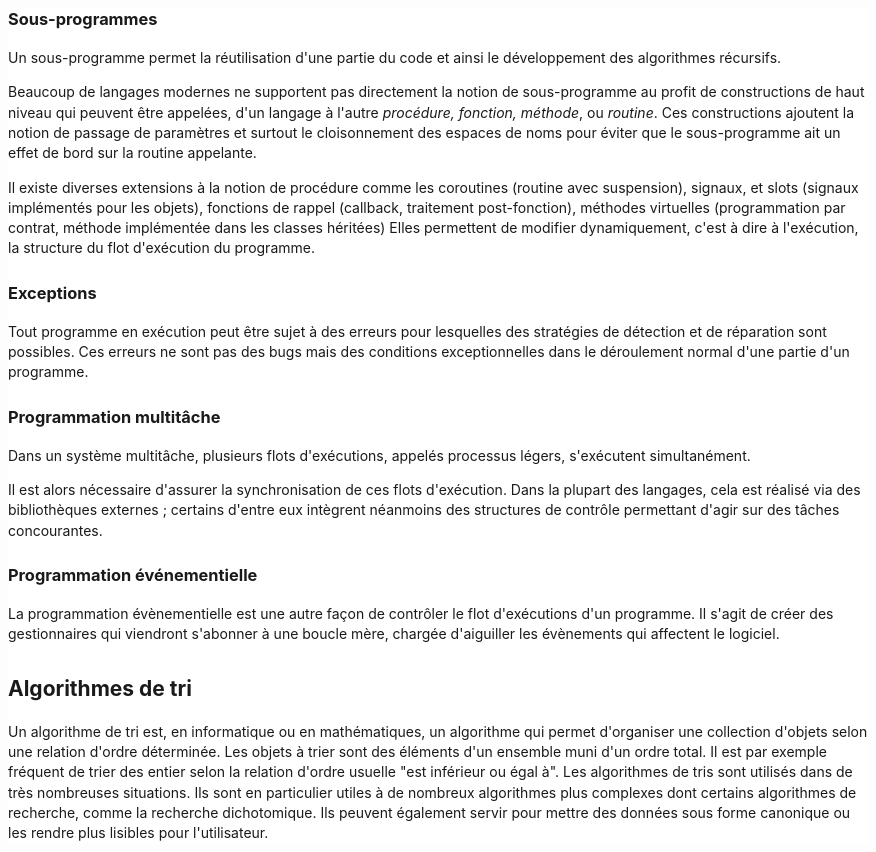 ### Sous-programmes

Un sous-programme permet la réutilisation d'une partie du code et ainsi le développement des algorithmes récursifs.

Beaucoup de langages modernes ne supportent pas directement la notion de sous-programme au profit de constructions de haut
niveau qui peuvent être appelées, d'un langage à l'autre *procédure, fonction, méthode*, ou *routine*. Ces constructions
ajoutent la notion de passage de paramètres et surtout le cloisonnement des espaces de noms pour éviter que le sous-programme
ait un effet de bord sur la routine appelante.

Il existe diverses extensions à la notion de procédure comme les coroutines (routine avec suspension), signaux, et slots
(signaux implémentés pour les objets), fonctions de rappel (callback, traitement post-fonction), méthodes virtuelles
(programmation par contrat, méthode implémentée dans les classes héritées) Elles permettent de modifier dynamiquement, c'est à
dire à l'exécution, la structure du flot d'exécution du programme.

### Exceptions

Tout programme en exécution peut être sujet à des erreurs pour lesquelles des stratégies de détection et de réparation sont
possibles. Ces erreurs ne sont pas des bugs mais des conditions exceptionnelles dans le déroulement normal d'une partie d'un
programme.

### Programmation multitâche

Dans un système multitâche, plusieurs flots d'exécutions, appelés processus légers, s'exécutent simultanément.

Il est alors nécessaire d'assurer la synchronisation de ces flots d'exécution. Dans la plupart des langages, cela est réalisé
via des bibliothèques externes ; certains d'entre eux intègrent néanmoins des structures de contrôle permettant d'agir sur des
tâches concourantes.

### Programmation événementielle

La programmation évènementielle est une autre façon de contrôler le flot d'exécutions d'un programme. Il s'agit de créer des
gestionnaires qui viendront s'abonner à une boucle mère, chargée d'aiguiller les évènements qui affectent le logiciel.

## Algorithmes de tri

Un algorithme de tri est, en informatique ou en mathématiques, un algorithme qui permet d'organiser une collection d'objets
selon une relation d'ordre déterminée. Les objets à trier sont des éléments d'un ensemble muni d'un ordre total. Il est par
exemple fréquent de trier des entier selon la relation d'ordre usuelle "est inférieur ou égal à". Les algorithmes de tris sont
utilisés dans de très nombreuses situations. Ils sont en particulier utiles à de nombreux algorithmes plus complexes dont
certains algorithmes de recherche, comme la recherche dichotomique. Ils peuvent également servir pour mettre des données sous
forme canonique ou les rendre plus lisibles pour l'utilisateur.
